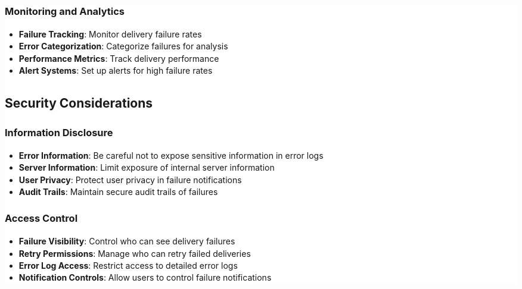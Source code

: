 ### Monitoring and Analytics

- **Failure Tracking**: Monitor delivery failure rates
- **Error Categorization**: Categorize failures for analysis
- **Performance Metrics**: Track delivery performance
- **Alert Systems**: Set up alerts for high failure rates

## Security Considerations

### Information Disclosure

- **Error Information**: Be careful not to expose sensitive information in error logs
- **Server Information**: Limit exposure of internal server information
- **User Privacy**: Protect user privacy in failure notifications
- **Audit Trails**: Maintain secure audit trails of failures

### Access Control

- **Failure Visibility**: Control who can see delivery failures
- **Retry Permissions**: Manage who can retry failed deliveries
- **Error Log Access**: Restrict access to detailed error logs
- **Notification Controls**: Allow users to control failure notifications
